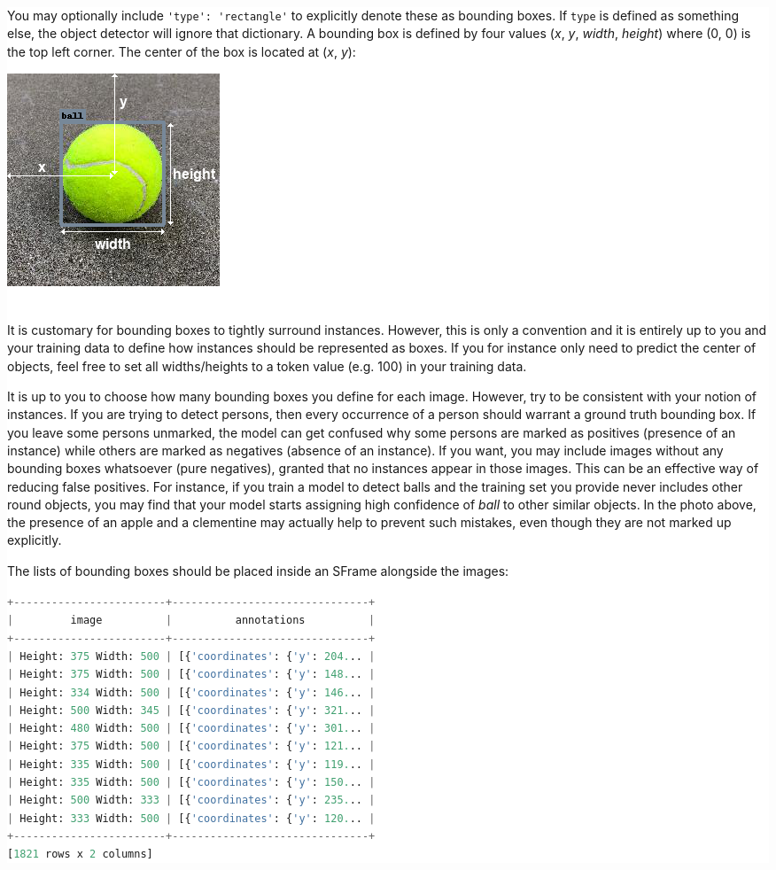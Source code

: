 You may optionally include `'type': 'rectangle'` to explicitly denote these as
bounding boxes. If `type` is defined as something else, the object detector
will ignore that dictionary.  A bounding box is defined by four values (*x*,
*y*, *width*, *height*) where (0, 0) is the top left corner. The center of the
box is located at (*x*, *y*):

![Visual description of (x, y, width, height)](images/xywh.png)

It is customary for bounding boxes to tightly surround instances. However, this
is only a convention and it is entirely up to you and your training data to
define how instances should be represented as boxes. If you for instance only need to
predict the center of objects, feel free to set all widths/heights to a
token value (e.g. 100) in your training data.

It is up to you to choose how many bounding boxes you define for each image.
However, try to be consistent with your notion of instances. If you are trying
to detect persons, then every occurrence of a person should warrant a ground
truth bounding box. If you leave some persons unmarked, the model can get
confused why some persons are marked as positives (presence of an instance)
while others are marked as negatives (absence of an instance). If you want, you
may include images without any bounding boxes whatsoever (pure negatives),
granted that no instances appear in those images. This can be an effective way
of reducing false positives. For instance, if you train a model to detect balls
and the training set you provide never includes other round objects, you may
find that your model starts assigning high confidence of *ball* to other
similar objects. In the photo above, the presence of an apple and a clementine
may actually help to prevent such mistakes, even though they are not marked up
explicitly.

The lists of bounding boxes should be placed inside an SFrame alongside the
images:

```python
+------------------------+-------------------------------+
|         image          |          annotations          |
+------------------------+-------------------------------+
| Height: 375 Width: 500 | [{'coordinates': {'y': 204... |
| Height: 375 Width: 500 | [{'coordinates': {'y': 148... |
| Height: 334 Width: 500 | [{'coordinates': {'y': 146... |
| Height: 500 Width: 345 | [{'coordinates': {'y': 321... |
| Height: 480 Width: 500 | [{'coordinates': {'y': 301... |
| Height: 375 Width: 500 | [{'coordinates': {'y': 121... |
| Height: 335 Width: 500 | [{'coordinates': {'y': 119... |
| Height: 335 Width: 500 | [{'coordinates': {'y': 150... |
| Height: 500 Width: 333 | [{'coordinates': {'y': 235... |
| Height: 333 Width: 500 | [{'coordinates': {'y': 120... |
+------------------------+-------------------------------+
[1821 rows x 2 columns]
```
